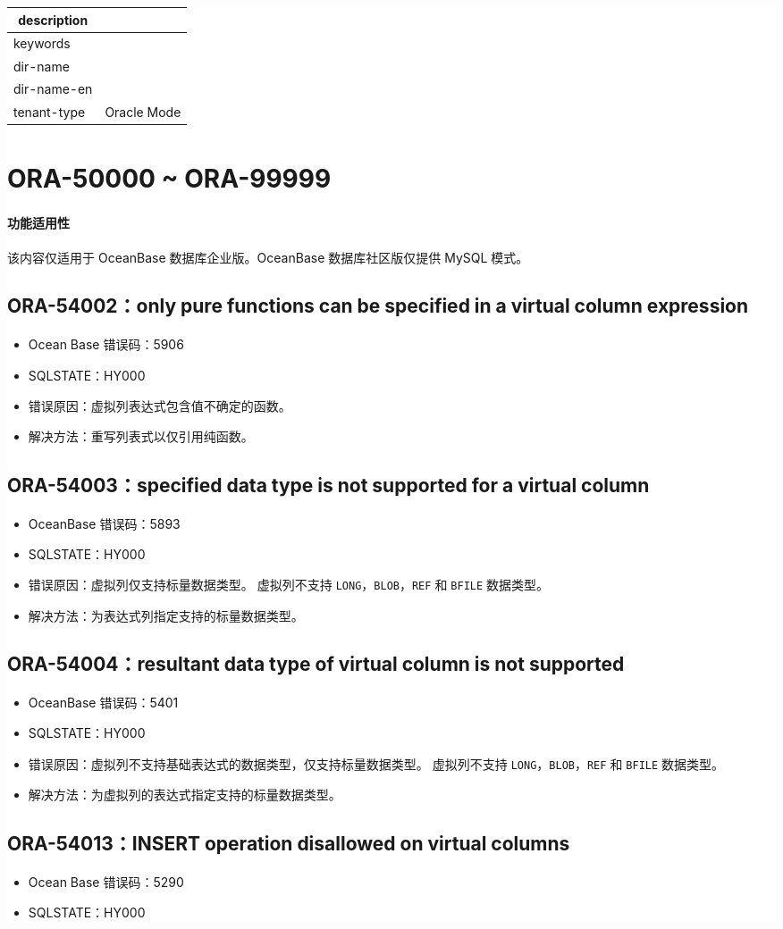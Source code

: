 
|description||
|---|---|
|keywords||
|dir-name||
|dir-name-en||
|tenant-type|Oracle Mode|

# ORA-50000 ~ ORA-99999

  <main id="notice" >
    <h4>功能适用性</h4>
    <p>该内容仅适用于 OceanBase 数据库企业版。OceanBase 数据库社区版仅提供 MySQL 模式。</p>
  </main>

ORA-54002：only pure functions can be specified in a virtual column expression
--------------------------------------------------------------------------------------------------

* Ocean Base 错误码：5906

* SQLSTATE：HY000

* 错误原因：虚拟列表达式包含值不确定的函数。

* 解决方法：重写列表式以仅引用纯函数。

ORA-54003：specified data type is not
supported for a virtual column
----------------------------------------------------------------------------------------

* OceanBase 错误码：5893

* SQLSTATE：HY000

* 错误原因：虚拟列仅支持标量数据类型。 虚拟列不支持 `LONG`，`BLOB`，`REF` 和 `BFILE` 数据类型。

* 解决方法：为表达式列指定支持的标量数据类型。

ORA-54004：resultant data type of virtual column is not supported
-------------------------------------------------------------------------------------

* OceanBase 错误码：5401

* SQLSTATE：HY000

* 错误原因：虚拟列不支持基础表达式的数据类型，仅支持标量数据类型。 虚拟列不支持 `LONG`，`BLOB`，`REF` 和 `BFILE` 数据类型。

* 解决方法：为虚拟列的表达式指定支持的标量数据类型。

ORA-54013：INSERT operation disallowed on virtual columns
-----------------------------------------------------------------------------

* Ocean Base 错误码：5290

* SQLSTATE：HY000
